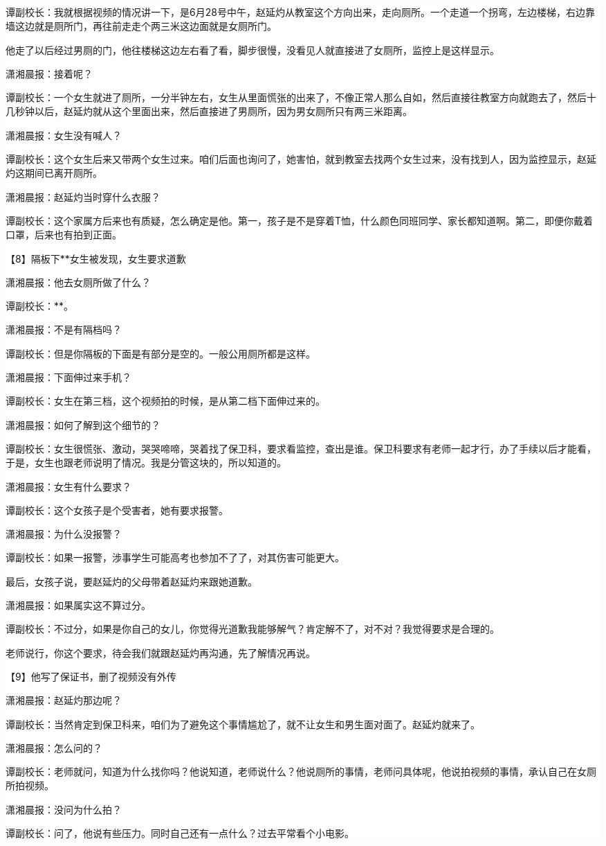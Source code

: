 谭副校长：我就根据视频的情况讲一下，是6月28号中午，赵延灼从教室这个方向出来，走向厕所。一个走道一个拐弯，左边楼梯，右边靠墙这边就是厕所门，再往前走走个两三米这边面就是女厕所门。

他走了以后经过男厕的门，他往楼梯这边左右看了看，脚步很慢，没看见人就直接进了女厕所，监控上是这样显示。

潇湘晨报：接着呢？

谭副校长：一个女生就进了厕所，一分半钟左右，女生从里面慌张的出来了，不像正常人那么自如，然后直接往教室方向就跑去了，然后十几秒钟以后，赵延灼就从这个里面出来，然后直接进了男厕所，因为男女厕所只有两三米距离。

潇湘晨报：女生没有喊人？

谭副校长：这个女生后来又带两个女生过来。咱们后面也询问了，她害怕，就到教室去找两个女生过来，没有找到人，因为监控显示，赵延灼这期间已离开厕所。

潇湘晨报：赵延灼当时穿什么衣服？

谭副校长：这个家属方后来也有质疑，怎么确定是他。第一，孩子是不是穿着T恤，什么颜色同班同学、家长都知道啊。第二，即便你戴着口罩，后来也有拍到正面。

【8】隔板下**女生被发现，女生要求道歉

潇湘晨报：他去女厕所做了什么？

谭副校长：**。

潇湘晨报：不是有隔档吗？

谭副校长：但是你隔板的下面是有部分是空的。一般公用厕所都是这样。

潇湘晨报：下面伸过来手机？

谭副校长：女生在第三档，这个视频拍的时候，是从第二档下面伸过来的。

潇湘晨报：如何了解到这个细节的？

谭副校长：女生很慌张、激动，哭哭啼啼，哭着找了保卫科，要求看监控，查出是谁。保卫科要求有老师一起才行，办了手续以后才能看，于是，女生也跟老师说明了情况。我是分管这块的，所以知道的。

潇湘晨报：女生有什么要求？

谭副校长：这个女孩子是个受害者，她有要求报警。

潇湘晨报：为什么没报警？

谭副校长：如果一报警，涉事学生可能高考也参加不了了，对其伤害可能更大。

最后，女孩子说，要赵延灼的父母带着赵延灼来跟她道歉。

潇湘晨报：如果属实这不算过分。

谭副校长：不过分，如果是你自己的女儿，你觉得光道歉我能够解气？肯定解不了，对不对？我觉得要求是合理的。

老师说行，你这个要求，待会我们就跟赵延灼再沟通，先了解情况再说。

【9】他写了保证书，删了视频没有外传

潇湘晨报：赵延灼那边呢？

谭副校长：当然肯定到保卫科来，咱们为了避免这个事情尴尬了，就不让女生和男生面对面了。赵延灼就来了。

潇湘晨报：怎么问的？

谭副校长：老师就问，知道为什么找你吗？他说知道，老师说什么？他说厕所的事情，老师问具体呢，他说拍视频的事情，承认自己在女厕所拍视频。

潇湘晨报：没问为什么拍？

谭副校长：问了，他说有些压力。同时自己还有一点什么？过去平常看个小电影。
